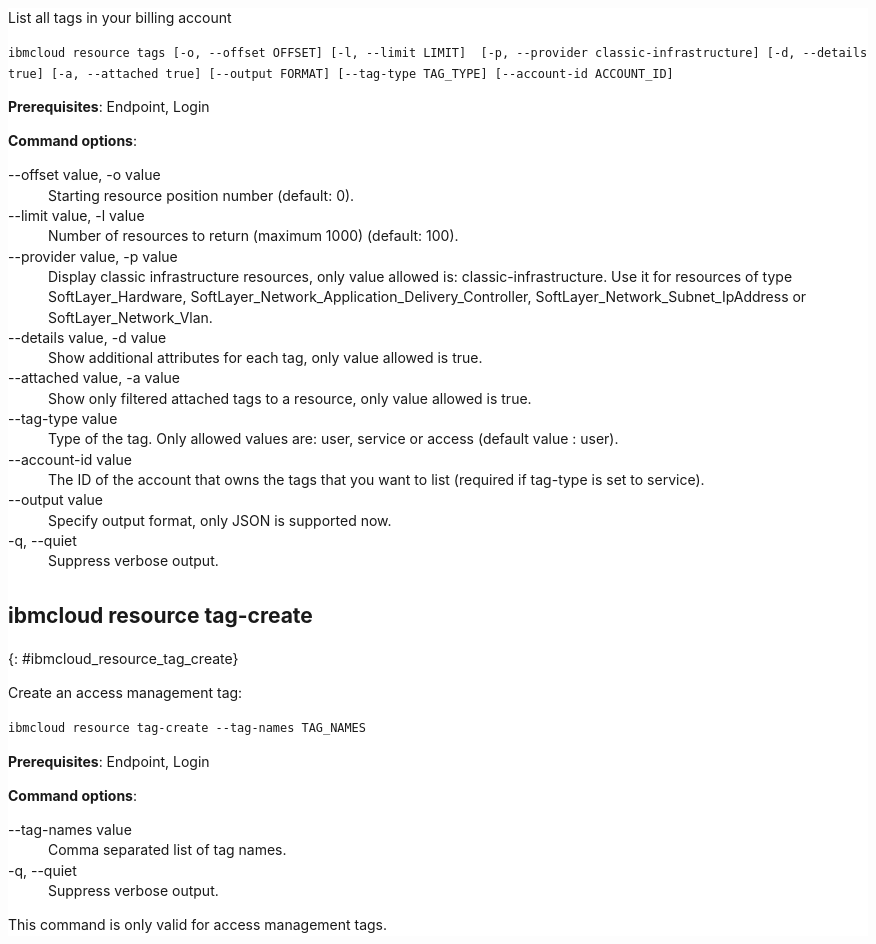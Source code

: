 List all tags in your billing account

```
ibmcloud resource tags [-o, --offset OFFSET] [-l, --limit LIMIT]  [-p, --provider classic-infrastructure] [-d, --details true] [-a, --attached true] [--output FORMAT] [--tag-type TAG_TYPE] [--account-id ACCOUNT_ID]
```
<strong>Prerequisites</strong>: Endpoint, Login

<strong>Command options</strong>:
<dl>
  <dt>--offset value, -o value</dt>
  <dd>Starting resource position number (default: 0).</dd>
  <dt>--limit value, -l value</dt>
  <dd>Number of resources to return (maximum 1000) (default: 100).</dd>
  <dt>--provider value, -p value</dt> 
  <dd>Display classic infrastructure resources, only value allowed is: classic-infrastructure. Use it for resources of type SoftLayer_Hardware, SoftLayer_Network_Application_Delivery_Controller, SoftLayer_Network_Subnet_IpAddress or SoftLayer_Network_Vlan.</dd>
  <dt>--details value, -d value</dt>
  <dd>Show additional attributes for each tag, only value allowed is true.</dd>
  <dt>--attached value, -a value</dt>
  <dd>Show only filtered attached tags to a resource, only value allowed is true.</dd>
  <dt>--tag-type value</dt>
  <dd>Type of the tag. Only allowed values are: user, service or access (default value : user).</dd>
  <dt>--account-id value</dt>
  <dd>The ID of the account that owns the tags that you want to list (required if tag-type is set to service).</dd>
  <dt>--output value</dt>
  <dd>Specify output format, only JSON is supported now.</dd>
  <dt>-q, --quiet</dt>
  <dd>Suppress verbose output.</dd>
</dl>


## ibmcloud resource tag-create
{: #ibmcloud_resource_tag_create}

Create an access management tag:
```
ibmcloud resource tag-create --tag-names TAG_NAMES
```

<strong>Prerequisites</strong>: Endpoint, Login

<strong>Command options</strong>:
<dl>
  <dt>--tag-names value</dt>
  <dd>Comma separated list of tag names.</dd>
  <dt>-q, --quiet</dt> 
  <dd>Suppress verbose output.</dd>
</dl>

This command is only valid for access management tags.
